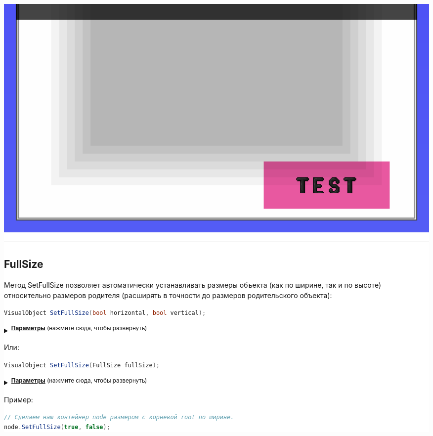 ![](Images/Alignment.png)

***

## FullSize

Метод SetFullSize позволяет автоматически устанавливать размеры объекта (как по ширине, так и по высоте)
относительно размеров родителя (расширять в точности до размеров родительского объекта):
```cs
VisualObject SetFullSize(bool horizontal, bool vertical);
```
<details><summary> <sup><b><ins>Параметры</ins></b> (нажмите сюда, чтобы развернуть)</sup> </summary></details>

Или:
```cs
VisualObject SetFullSize(FullSize fullSize);
```
<details><summary> <sup><b><ins>Параметры</ins></b> (нажмите сюда, чтобы развернуть)</sup> </summary></details>

Пример:
```cs
// Сделаем наш контейнер node размером с корневой root по ширине.
node.SetFullSize(true, false);
```